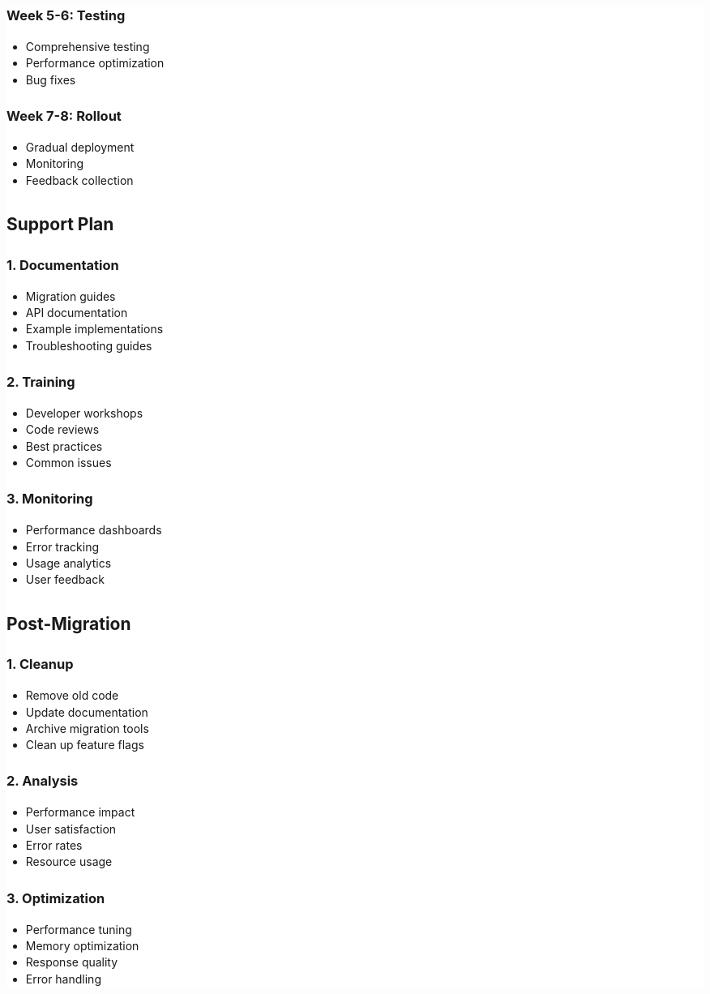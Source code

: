 ### Week 5-6: Testing
- Comprehensive testing
- Performance optimization
- Bug fixes

### Week 7-8: Rollout
- Gradual deployment
- Monitoring
- Feedback collection

## Support Plan

### 1. Documentation
- Migration guides
- API documentation
- Example implementations
- Troubleshooting guides

### 2. Training
- Developer workshops
- Code reviews
- Best practices
- Common issues

### 3. Monitoring
- Performance dashboards
- Error tracking
- Usage analytics
- User feedback

## Post-Migration

### 1. Cleanup
- Remove old code
- Update documentation
- Archive migration tools
- Clean up feature flags

### 2. Analysis
- Performance impact
- User satisfaction
- Error rates
- Resource usage

### 3. Optimization
- Performance tuning
- Memory optimization
- Response quality
- Error handling
